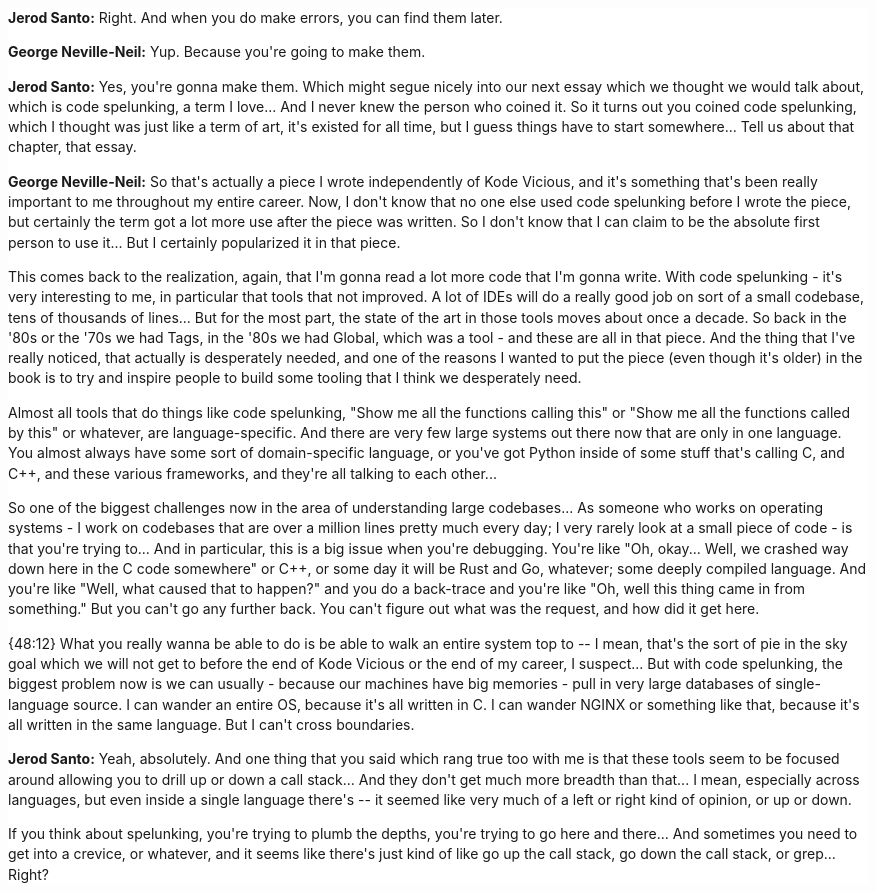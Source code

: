 **Jerod Santo:** Right. And when you do make errors, you can find them later.

**George Neville-Neil:** Yup. Because you're going to make them.

**Jerod Santo:** Yes, you're gonna make them. Which might segue nicely into our next essay which we thought we would talk about, which is code spelunking, a term I love... And I never knew the person who coined it. So it turns out you coined code spelunking, which I thought was just like a term of art, it's existed for all time, but I guess things have to start somewhere... Tell us about that chapter, that essay.

**George Neville-Neil:** So that's actually a piece I wrote independently of Kode Vicious, and it's something that's been really important to me throughout my entire career. Now, I don't know that no one else used code spelunking before I wrote the piece, but certainly the term got a lot more use after the piece was written. So I don't know that I can claim to be the absolute first person to use it... But I certainly popularized it in that piece.

This comes back to the realization, again, that I'm gonna read a lot more code that I'm gonna write. With code spelunking - it's very interesting to me, in particular that tools that not improved. A lot of IDEs will do a really good job on sort of a small codebase, tens of thousands of lines... But for the most part, the state of the art in those tools moves about once a decade. So back in the '80s or the '70s we had Tags, in the '80s we had Global, which was a tool - and these are all in that piece. And the thing that I've really noticed, that actually is desperately needed, and one of the reasons I wanted to put the piece (even though it's older) in the book is to try and inspire people to build some tooling that I think we desperately need.

Almost all tools that do things like code spelunking, "Show me all the functions calling this" or "Show me all the functions called by this" or whatever, are language-specific. And there are very few large systems out there now that are only in one language. You almost always have some sort of domain-specific language, or you've got Python inside of some stuff that's calling C, and C++, and these various frameworks, and they're all talking to each other...

So one of the biggest challenges now in the area of understanding large codebases... As someone who works on operating systems - I work on codebases that are over a million lines pretty much every day; I very rarely look at a small piece of code - is that you're trying to... And in particular, this is a big issue when you're debugging. You're like "Oh, okay... Well, we crashed way down here in the C code somewhere" or C++, or some day it will be Rust and Go, whatever; some deeply compiled language. And you're like "Well, what caused that to happen?" and you do a back-trace and you're like "Oh, well this thing came in from something." But you can't go any further back. You can't figure out what was the request, and how did it get here.

\{48:12\} What you really wanna be able to do is be able to walk an entire system top to -- I mean, that's the sort of pie in the sky goal which we will not get to before the end of Kode Vicious or the end of my career, I suspect... But with code spelunking, the biggest problem now is we can usually - because our machines have big memories - pull in very large databases of single-language source. I can wander an entire OS, because it's all written in C. I can wander NGINX or something like that, because it's all written in the same language. But I can't cross boundaries.

**Jerod Santo:** Yeah, absolutely. And one thing that you said which rang true too with me is that these tools seem to be focused around allowing you to drill up or down a call stack... And they don't get much more breadth than that... I mean, especially across languages, but even inside a single language there's -- it seemed like very much of a left or right kind of opinion, or up or down.

If you think about spelunking, you're trying to plumb the depths, you're trying to go here and there... And sometimes you need to get into a crevice, or whatever, and it seems like there's just kind of like go up the call stack, go down the call stack, or grep... Right?
